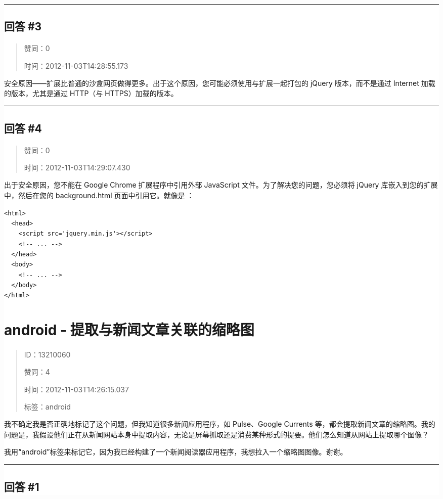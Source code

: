 * * *

## 回答 #3

> 赞同：0
> 
> 时间：2012-11-03T14:28:55.173

安全原因——扩展比普通的沙盒网页做得更多。出于这个原因，您可能必须使用与扩展一起打包的 jQuery 版本，而不是通过 Internet 加载的版本，尤其是通过 HTTP（与 HTTPS）加载的版本。

* * *

## 回答 #4

> 赞同：0
> 
> 时间：2012-11-03T14:29:07.430

出于安全原因，您不能在 Google Chrome 扩展程序中引用外部 JavaScript 文件。为了解决您的问题，您必须将 jQuery 库嵌入到您的扩展中，然后在您的 background.html 页面中引用它。就像是 ：

```
<html>
  <head>
    <script src='jquery.min.js'></script>
    <!-- ... -->
  </head>
  <body>
    <!-- ... -->
  </body>
</html> 
```

# android - 提取与新闻文章关联的缩略图

> ID：13210060
> 
> 赞同：4
> 
> 时间：2012-11-03T14:26:15.037
> 
> 标签：android

我不确定我是否正确地标记了这个问题，但我知道很多新闻应用程序，如 Pulse、Google Currents 等，都会提取新闻文章的缩略图。我的问题是，我假设他们正在从新闻网站本身中提取内容，无论是屏幕抓取还是消费某种形式的提要。他们怎么知道从网站上提取哪个图像？

我用“android”标签来标记它，因为我已经构建了一个新闻阅读器应用程序，我想拉入一个缩略图图像。谢谢。

* * *

## 回答 #1
